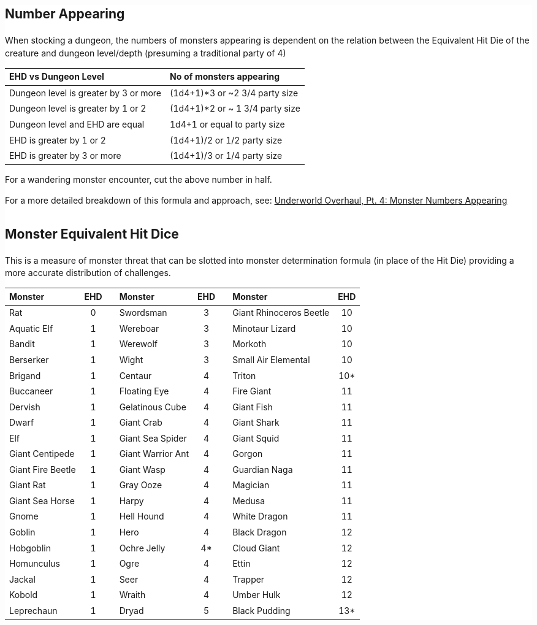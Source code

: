 
## Number Appearing

When stocking a dungeon, the numbers of monsters appearing is dependent on the relation between the Equivalent Hit Die of the creature and dungeon level/depth (presuming a traditional party of 4)

|EHD vs Dungeon Level|No of monsters appearing|
|:-------------------|:-----------------------|
|Dungeon level is greater by 3 or more    | (1d4+1)*3 or ~2 3/4 party size |
|Dungeon level is greater by 1 or 2  | (1d4+1)*2 or ~ 1 3/4 party size|
|Dungeon level and EHD are equal     | 1d4+1 or equal to party size |
|EHD is greater by 1 or 2      | (1d4+1)/2 or 1/2 party size    |
|EHD is greater by 3 or more   | (1d4+1)/3 or 1/4 party size    |

For a wandering monster encounter, cut the above number in half.

For a more detailed breakdown of this formula and approach, see:
[Underworld Overhaul, Pt. 4: Monster Numbers Appearing](https://deltasdnd.blogspot.com/2018/05/underworld-overhaul-pt-4-monster.html)

## Monster Equivalent Hit Dice

This is a measure of monster threat that can be slotted into monster determination formula (in place of the Hit Die) providing a more accurate distribution of challenges. 

|**Monster**            |**EHD**||**Monster**            |**EHD**||**Monster**            |**EHD**|
|:----------------------|:-----:|---|:----------------------|:-----:|---|:----------------------|:-----:|
|Rat                    |0      ||Swordsman              |3      ||Giant Rhinoceros Beetle|10     |
|Aquatic Elf            |1      ||Wereboar               |3      ||Minotaur Lizard        |10     |
|Bandit                 |1      ||Werewolf               |3      ||Morkoth                |10     |
|Berserker              |1      ||Wight                  |3      ||Small Air Elemental    |10     |
|Brigand                |1      ||Centaur                |4      ||Triton                 |10\*   |
|Buccaneer              |1      ||Floating Eye           |4      ||Fire Giant             |11     |
|Dervish                |1      ||Gelatinous Cube        |4      ||Giant Fish             |11     |
|Dwarf                  |1      ||Giant Crab             |4      ||Giant Shark            |11     |
|Elf                    |1      ||Giant Sea Spider       |4      ||Giant Squid            |11     |
|Giant Centipede        |1      ||Giant Warrior Ant      |4      ||Gorgon                 |11     |
|Giant Fire Beetle      |1      ||Giant Wasp             |4      ||Guardian Naga          |11     |
|Giant Rat              |1      ||Gray Ooze              |4      ||Magician               |11     |
|Giant Sea Horse        |1      ||Harpy                  |4      ||Medusa                 |11     |
|Gnome                  |1      ||Hell Hound             |4      ||White Dragon           |11     |
|Goblin                 |1      ||Hero                   |4      ||Black Dragon           |12     |
|Hobgoblin              |1      ||Ochre Jelly            |4\*    ||Cloud Giant            |12     |
|Homunculus             |1      ||Ogre                   |4      ||Ettin                  |12     |
|Jackal                 |1      ||Seer                   |4      ||Trapper                |12     |
|Kobold                 |1      ||Wraith                 |4      ||Umber Hulk             |12     |
|Leprechaun             |1      ||Dryad                  |5      ||Black Pudding          |13\*   |